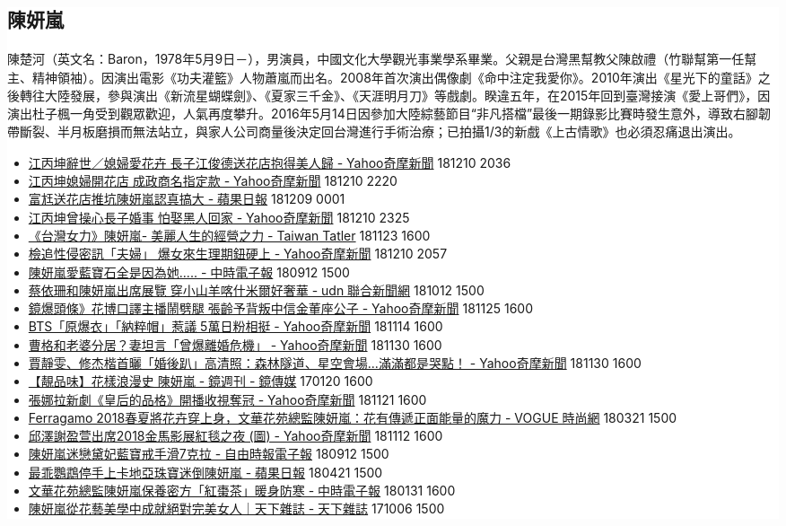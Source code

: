## 陳妍嵐

陳楚河（英文名：Baron，1978年5月9日－），男演員，中國文化大學觀光事業學系畢業。父親是台灣黑幫教父陳啟禮（竹聯幫第一任幫主、精神領袖）。因演出電影《功夫灌籃》人物蕭嵐而出名。2008年首次演出偶像劇《命中注定我愛你》。2010年演出《星光下的童話》之後轉往大陸發展，參與演出《新流星蝴蝶劍》、《夏家三千金》、《天涯明月刀》等戲劇。睽違五年，在2015年回到臺灣接演《愛上哥們》，因演出杜子楓一角受到觀眾歡迎，人氣再度攀升。2016年5月14日因參加大陸綜藝節目“非凡搭檔”最後一期錄影比賽時發生意外，導致右腳韌帶斷裂、半月板磨損而無法站立，與家人公司商量後決定回台灣進行手術治療；已拍攝1/3的新戲《上古情歌》也必須忍痛退出演出。
- [江丙坤辭世／媳婦愛花卉 長子江俊德送花店抱得美人歸 - Yahoo奇摩新聞](https://tw.news.yahoo.com/%E6%B1%9F%E4%B8%99%E5%9D%A4%E8%BE%AD%E4%B8%96-%E5%AA%B3%E5%A9%A6%E6%84%9B%E8%8A%B1%E5%8D%89-%E9%95%B7%E5%AD%90%E6%B1%9F%E4%BF%8A%E5%BE%B7%E9%80%81%E8%8A%B1%E5%BA%97%E6%8A%B1%E5%BE%97%E7%BE%8E%E4%BA%BA%E6%AD%B8-123626414.html "江丙坤辭世／媳婦愛花卉 長子江俊德送花店抱得美人歸 - Yahoo奇摩新聞") 181210 2036
- [江丙坤媳婦開花店 成政商名指定款 - Yahoo奇摩新聞](https://tw.news.yahoo.com/%E6%B1%9F%E4%B8%99%E5%9D%A4%E5%AA%B3%E5%A9%A6%E9%96%8B%E8%8A%B1%E5%BA%97-%E6%88%90%E6%94%BF%E5%95%86%E5%90%8D%E6%8C%87%E5%AE%9A%E6%AC%BE-131028891.html "江丙坤媳婦開花店 成政商名指定款 - Yahoo奇摩新聞") 181210 2220
- [富尪送花店推坑陳妍嵐認真搞大 - 蘋果日報](https://tw.appledaily.com/new/realtime/20181209/1480467/ "富尪送花店推坑陳妍嵐認真搞大 - 蘋果日報") 181209 0001
- [江丙坤曾操心長子婚事 怕娶黑人回家 - Yahoo奇摩新聞](https://tw.news.yahoo.com/%E6%B1%9F%E4%B8%99%E5%9D%A4%E6%9B%BE%E6%93%8D%E5%BF%83%E9%95%B7%E5%AD%90%E5%A9%9A%E4%BA%8B-%E6%80%95%E5%A8%B6%E9%BB%91%E4%BA%BA%E5%9B%9E%E5%AE%B6-152531617.html "江丙坤曾操心長子婚事 怕娶黑人回家 - Yahoo奇摩新聞") 181210 2325
- [《台灣女力》陳妍嵐- 美麗人生的經營之力 - Taiwan Tatler](https://tw.asiatatler.com/society/%E5%8F%B0%E7%81%A3%E5%A5%B3%E5%8A%9B%E9%99%B3%E5%A6%8D%E5%B5%90-%E7%BE%8E%E9%BA%97%E4%BA%BA%E7%94%9F%E7%9A%84%E7%B6%93%E7%87%9F%E4%B9%8B%E5%8A%9B "《台灣女力》陳妍嵐- 美麗人生的經營之力 - Taiwan Tatler") 181123 1600
- [檢追性侵密訊「夫婦」 爆女來生理期鈕硬上 - Yahoo奇摩新聞](https://tw.news.yahoo.com/video/%E6%AA%A2%E8%BF%BD%E6%80%A7%E4%BE%B5%E5%AF%86%E8%A8%8A-%E5%A4%AB%E5%A9%A6-%E7%88%86%E5%A5%B3%E4%BE%86%E7%94%9F%E7%90%86%E6%9C%9F%E9%88%95%E7%A1%AC%E4%B8%8A-125729165.html "檢追性侵密訊「夫婦」 爆女來生理期鈕硬上 - Yahoo奇摩新聞") 181210 2057
- [陳妍嵐愛藍寶石全是因為她..... - 中時電子報](https://www.chinatimes.com/realtimenews/20180912003895-260404 "陳妍嵐愛藍寶石全是因為她..... - 中時電子報") 180912 1500
- [蔡依珊和陳妍嵐出席展覽 穿小山羊喀什米爾好奢華 - udn 聯合新聞網](https://udn.com/news/story/7270/3419079 "蔡依珊和陳妍嵐出席展覽 穿小山羊喀什米爾好奢華 - udn 聯合新聞網") 181012 1500
- [鏡爆頭條》花博口譯主播鬧劈腿 張齡予背叛中信金董座公子 - Yahoo奇摩新聞](https://tw.news.yahoo.com/video/%E9%8F%A1%E7%88%86%E9%A0%AD%E6%A2%9D-%E8%8A%B1%E5%8D%9A%E5%8F%A3%E8%AD%AF%E4%B8%BB%E6%92%AD%E9%AC%A7%E5%8A%88%E8%85%BF-%E5%BC%B5%E9%BD%A1%E4%BA%88%E8%83%8C%E5%8F%9B%E4%B8%AD%E4%BF%A1%E9%87%91%E8%91%A3%E5%BA%A7%E5%85%AC%E5%AD%90-233000607.html "鏡爆頭條》花博口譯主播鬧劈腿 張齡予背叛中信金董座公子 - Yahoo奇摩新聞") 181125 1600
- [BTS「原爆衣」「納粹帽」惹議 5萬日粉相挺 - Yahoo奇摩新聞](https://tw.news.yahoo.com/video/bts-%E5%8E%9F%E7%88%86%E8%A1%A3-%E7%B4%8D%E7%B2%B9%E5%B8%BD-%E6%83%B9%E8%AD%B0-5%E8%90%AC%E6%97%A5%E7%B2%89%E7%9B%B8%E6%8C%BA-091908245.html "BTS「原爆衣」「納粹帽」惹議 5萬日粉相挺 - Yahoo奇摩新聞") 181114 1600
- [曹格和老婆分居？妻坦言「曾爆離婚危機」 - Yahoo奇摩新聞](https://tw.news.yahoo.com/video/%E6%9B%B9%E6%A0%BC%E5%92%8C%E8%80%81%E5%A9%86%E5%88%86%E5%B1%85-%E5%A6%BB%E5%9D%A6%E8%A8%80-%E6%9B%BE%E7%88%86%E9%9B%A2%E5%A9%9A%E5%8D%B1%E6%A9%9F-015351290.html "曹格和老婆分居？妻坦言「曾爆離婚危機」 - Yahoo奇摩新聞") 181130 1600
- [賈靜雯、修杰楷首曬「婚後趴」高清照：森林隧道、星空會場...滿滿都是哭點！ - Yahoo奇摩新聞](https://tw.news.yahoo.com/%E8%B3%88%E9%9D%9C%E9%9B%AF-%E4%BF%AE%E6%9D%B0%E6%A5%B7%E9%A6%96%E6%9B%AC-%E5%A9%9A%E5%BE%8C%E8%B6%B4-%E9%AB%98%E6%B8%85%E7%85%A7-%E6%A3%AE%E6%9E%97%E9%9A%A7%E9%81%93-082800650.html "賈靜雯、修杰楷首曬「婚後趴」高清照：森林隧道、星空會場...滿滿都是哭點！ - Yahoo奇摩新聞") 181130 1600
- [【靚品味】花樣浪漫史 陳妍嵐 - 鏡週刊 - 鏡傳媒](https://www.mirrormedia.mg/story/20170116ent005/ "【靚品味】花樣浪漫史 陳妍嵐 - 鏡週刊 - 鏡傳媒") 170120 1600
- [張娜拉新劇《皇后的品格》開播收視奪冠 - Yahoo奇摩新聞](https://tw.news.yahoo.com/%E5%BC%B5%E5%A8%9C%E6%8B%89%E6%96%B0%E5%8A%87-%E7%9A%87%E5%90%8E%E7%9A%84%E5%93%81%E6%A0%BC-%E9%96%8B%E6%92%AD%E6%94%B6%E8%A6%96%E5%A5%AA%E5%86%A0-044141888.html "張娜拉新劇《皇后的品格》開播收視奪冠 - Yahoo奇摩新聞") 181121 1600
- [Ferragamo 2018春夏將花卉穿上身，文華花苑總監陳妍嵐：花有傳遞正面能量的魔力 - VOGUE 時尚網](https://www.vogue.com.tw/fashion/party/content-39425.html "Ferragamo 2018春夏將花卉穿上身，文華花苑總監陳妍嵐：花有傳遞正面能量的魔力 - VOGUE 時尚網") 180321 1500
- [邱澤謝盈萱出席2018金馬影展紅毯之夜 (圖) - Yahoo奇摩新聞](https://tw.news.yahoo.com/%E9%82%B1%E6%BE%A4%E8%AC%9D%E7%9B%88%E8%90%B1%E5%87%BA%E5%B8%AD2018%E9%87%91%E9%A6%AC%E5%BD%B1%E5%B1%95%E7%B4%85%E6%AF%AF%E4%B9%8B%E5%A4%9C-%E5%9C%96-145913426.html "邱澤謝盈萱出席2018金馬影展紅毯之夜 (圖) - Yahoo奇摩新聞") 181112 1600
- [陳妍嵐迷戀黛妃藍寶戒手滑7克拉 - 自由時報電子報](http://ent.ltn.com.tw/news/breakingnews/2549418 "陳妍嵐迷戀黛妃藍寶戒手滑7克拉 - 自由時報電子報") 180912 1500
- [最乖鸚鵡停手上卡地亞珠寶迷倒陳妍嵐 - 蘋果日報](https://tw.appledaily.com/new/realtime/20180421/1337101/ "最乖鸚鵡停手上卡地亞珠寶迷倒陳妍嵐 - 蘋果日報") 180421 1500
- [文華花苑總監陳妍嵐保養密方「紅棗茶」暖身防寒 - 中時電子報](https://tube.chinatimes.com/20180131002154-261410 "文華花苑總監陳妍嵐保養密方「紅棗茶」暖身防寒 - 中時電子報") 180131 1600
- [陳妍嵐從花藝美學中成就絕對完美女人｜天下雜誌 - 天下雜誌](https://www.cw.com.tw/article/article.action?id=5085426 "陳妍嵐從花藝美學中成就絕對完美女人｜天下雜誌 - 天下雜誌") 171006 1500

